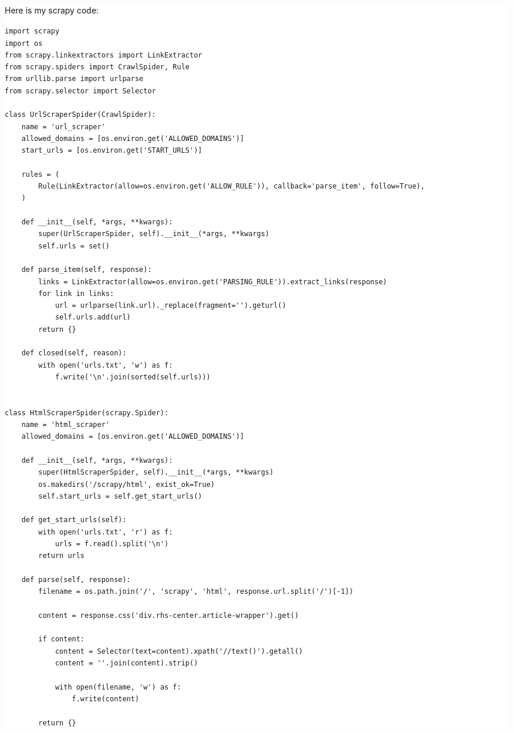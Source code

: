 Here is my scrapy code:
```
import scrapy
import os
from scrapy.linkextractors import LinkExtractor
from scrapy.spiders import CrawlSpider, Rule
from urllib.parse import urlparse
from scrapy.selector import Selector

class UrlScraperSpider(CrawlSpider):
    name = 'url_scraper'
    allowed_domains = [os.environ.get('ALLOWED_DOMAINS')]
    start_urls = [os.environ.get('START_URLS')]

    rules = (
        Rule(LinkExtractor(allow=os.environ.get('ALLOW_RULE')), callback='parse_item', follow=True),
    )

    def __init__(self, *args, **kwargs):
        super(UrlScraperSpider, self).__init__(*args, **kwargs)
        self.urls = set()

    def parse_item(self, response):
        links = LinkExtractor(allow=os.environ.get('PARSING_RULE')).extract_links(response)
        for link in links:
            url = urlparse(link.url)._replace(fragment='').geturl()
            self.urls.add(url)
        return {}

    def closed(self, reason):
        with open('urls.txt', 'w') as f:
            f.write('\n'.join(sorted(self.urls)))


class HtmlScraperSpider(scrapy.Spider):
    name = 'html_scraper'
    allowed_domains = [os.environ.get('ALLOWED_DOMAINS')]

    def __init__(self, *args, **kwargs):
        super(HtmlScraperSpider, self).__init__(*args, **kwargs)
        os.makedirs('/scrapy/html', exist_ok=True)
        self.start_urls = self.get_start_urls()

    def get_start_urls(self):
        with open('urls.txt', 'r') as f:
            urls = f.read().split('\n')
        return urls

    def parse(self, response):
        filename = os.path.join('/', 'scrapy', 'html', response.url.split('/')[-1])

        content = response.css('div.rhs-center.article-wrapper').get()

        if content:
            content = Selector(text=content).xpath('//text()').getall()
            content = ''.join(content).strip()

            with open(filename, 'w') as f:
                f.write(content)

        return {}
```
